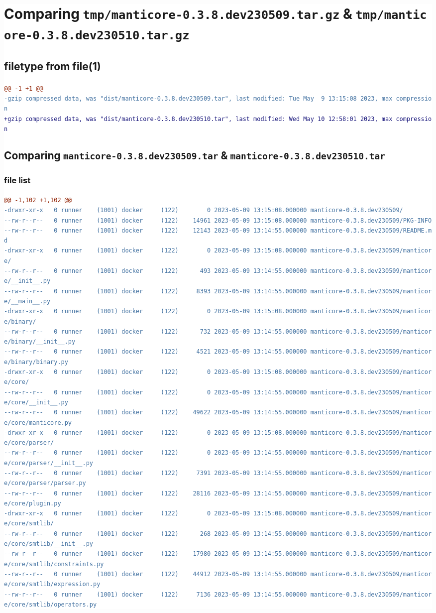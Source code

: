 # Comparing `tmp/manticore-0.3.8.dev230509.tar.gz` & `tmp/manticore-0.3.8.dev230510.tar.gz`

## filetype from file(1)

```diff
@@ -1 +1 @@
-gzip compressed data, was "dist/manticore-0.3.8.dev230509.tar", last modified: Tue May  9 13:15:08 2023, max compression
+gzip compressed data, was "dist/manticore-0.3.8.dev230510.tar", last modified: Wed May 10 12:58:01 2023, max compression
```

## Comparing `manticore-0.3.8.dev230509.tar` & `manticore-0.3.8.dev230510.tar`

### file list

```diff
@@ -1,102 +1,102 @@
-drwxr-xr-x   0 runner    (1001) docker     (122)        0 2023-05-09 13:15:08.000000 manticore-0.3.8.dev230509/
--rw-r--r--   0 runner    (1001) docker     (122)    14961 2023-05-09 13:15:08.000000 manticore-0.3.8.dev230509/PKG-INFO
--rw-r--r--   0 runner    (1001) docker     (122)    12143 2023-05-09 13:14:55.000000 manticore-0.3.8.dev230509/README.md
-drwxr-xr-x   0 runner    (1001) docker     (122)        0 2023-05-09 13:15:08.000000 manticore-0.3.8.dev230509/manticore/
--rw-r--r--   0 runner    (1001) docker     (122)      493 2023-05-09 13:14:55.000000 manticore-0.3.8.dev230509/manticore/__init__.py
--rw-r--r--   0 runner    (1001) docker     (122)     8393 2023-05-09 13:14:55.000000 manticore-0.3.8.dev230509/manticore/__main__.py
-drwxr-xr-x   0 runner    (1001) docker     (122)        0 2023-05-09 13:15:08.000000 manticore-0.3.8.dev230509/manticore/binary/
--rw-r--r--   0 runner    (1001) docker     (122)      732 2023-05-09 13:14:55.000000 manticore-0.3.8.dev230509/manticore/binary/__init__.py
--rw-r--r--   0 runner    (1001) docker     (122)     4521 2023-05-09 13:14:55.000000 manticore-0.3.8.dev230509/manticore/binary/binary.py
-drwxr-xr-x   0 runner    (1001) docker     (122)        0 2023-05-09 13:15:08.000000 manticore-0.3.8.dev230509/manticore/core/
--rw-r--r--   0 runner    (1001) docker     (122)        0 2023-05-09 13:14:55.000000 manticore-0.3.8.dev230509/manticore/core/__init__.py
--rw-r--r--   0 runner    (1001) docker     (122)    49622 2023-05-09 13:14:55.000000 manticore-0.3.8.dev230509/manticore/core/manticore.py
-drwxr-xr-x   0 runner    (1001) docker     (122)        0 2023-05-09 13:15:08.000000 manticore-0.3.8.dev230509/manticore/core/parser/
--rw-r--r--   0 runner    (1001) docker     (122)        0 2023-05-09 13:14:55.000000 manticore-0.3.8.dev230509/manticore/core/parser/__init__.py
--rw-r--r--   0 runner    (1001) docker     (122)     7391 2023-05-09 13:14:55.000000 manticore-0.3.8.dev230509/manticore/core/parser/parser.py
--rw-r--r--   0 runner    (1001) docker     (122)    28116 2023-05-09 13:14:55.000000 manticore-0.3.8.dev230509/manticore/core/plugin.py
-drwxr-xr-x   0 runner    (1001) docker     (122)        0 2023-05-09 13:15:08.000000 manticore-0.3.8.dev230509/manticore/core/smtlib/
--rw-r--r--   0 runner    (1001) docker     (122)      268 2023-05-09 13:14:55.000000 manticore-0.3.8.dev230509/manticore/core/smtlib/__init__.py
--rw-r--r--   0 runner    (1001) docker     (122)    17980 2023-05-09 13:14:55.000000 manticore-0.3.8.dev230509/manticore/core/smtlib/constraints.py
--rw-r--r--   0 runner    (1001) docker     (122)    44912 2023-05-09 13:14:55.000000 manticore-0.3.8.dev230509/manticore/core/smtlib/expression.py
--rw-r--r--   0 runner    (1001) docker     (122)     7136 2023-05-09 13:14:55.000000 manticore-0.3.8.dev230509/manticore/core/smtlib/operators.py
```